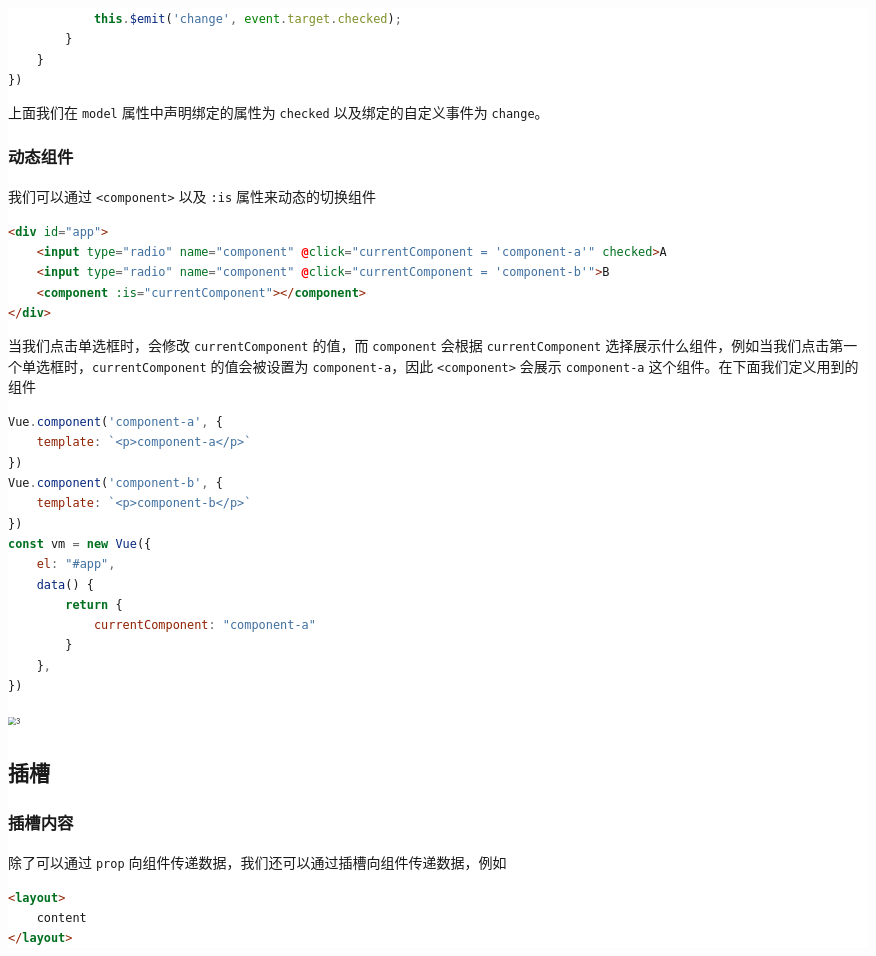 ```javascript
            this.$emit('change', event.target.checked);
        }
    }
})
```

上面我们在 `model` 属性中声明绑定的属性为  `checked` 以及绑定的自定义事件为 `change`。

### 动态组件

我们可以通过 `<component>` 以及 `:is` 属性来动态的切换组件

```html
<div id="app">
    <input type="radio" name="component" @click="currentComponent = 'component-a'" checked>A
    <input type="radio" name="component" @click="currentComponent = 'component-b'">B
    <component :is="currentComponent"></component>
</div>
```

当我们点击单选框时，会修改 `currentComponent` 的值，而 `component` 会根据 `currentComponent` 选择展示什么组件，例如当我们点击第一个单选框时，`currentComponent` 的值会被设置为 `component-a`，因此 `<component>` 会展示 `component-a` 这个组件。在下面我们定义用到的组件

```javascript
Vue.component('component-a', {
    template: `<p>component-a</p>`
})
Vue.component('component-b', {
    template: `<p>component-b</p>`
})
const vm = new Vue({
    el: "#app",
    data() {
        return {
            currentComponent: "component-a"
        }
    },
})
```

<img src="https://cdn.jsdelivr.net/gh/LastKnightCoder/ImgHosting2/20210329135906.gif" alt="3" style="zoom:50%;" />

## 插槽

### 插槽内容

除了可以通过 `prop` 向组件传递数据，我们还可以通过插槽向组件传递数据，例如

```html
<layout>
	content
</layout>
```
